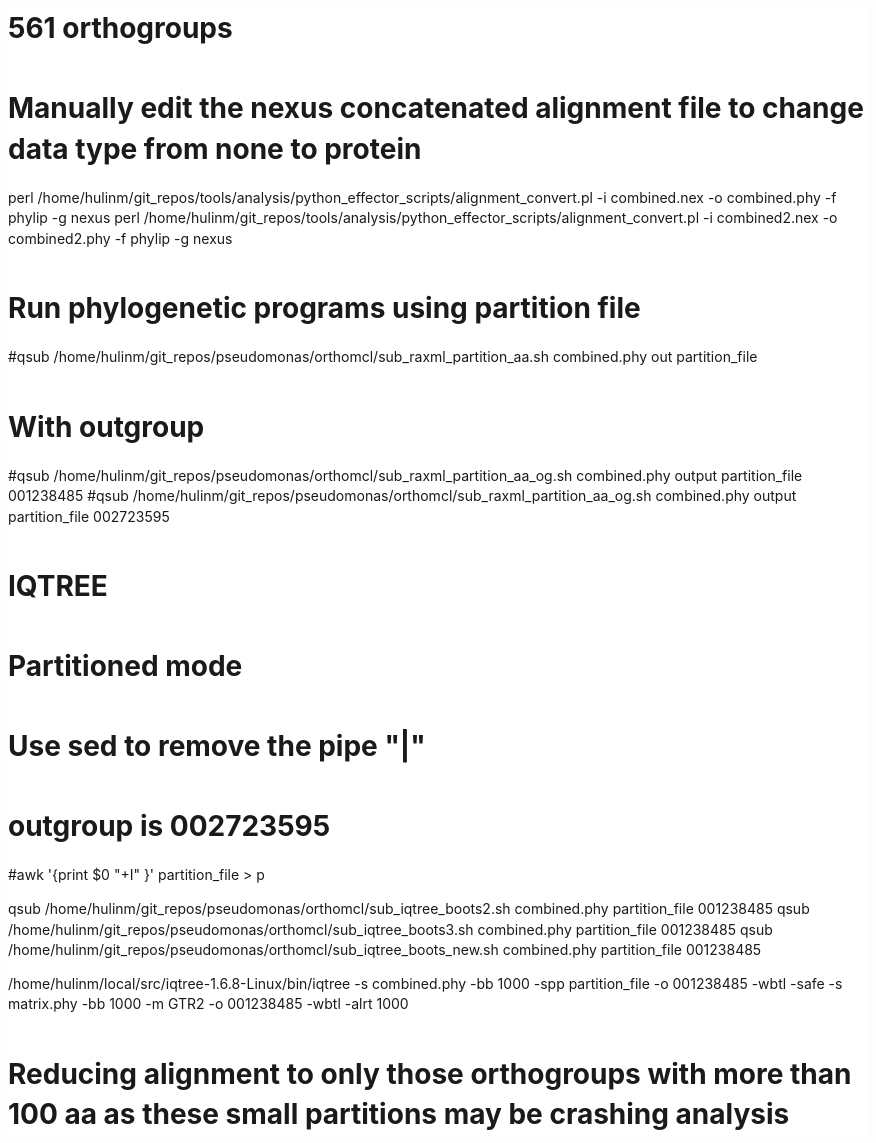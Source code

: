 # 561 orthogroups
# Manually edit the nexus concatenated alignment file to change data type from none to protein

perl /home/hulinm/git_repos/tools/analysis/python_effector_scripts/alignment_convert.pl -i combined.nex -o combined.phy -f phylip -g nexus
perl /home/hulinm/git_repos/tools/analysis/python_effector_scripts/alignment_convert.pl -i combined2.nex -o combined2.phy -f phylip -g nexus


# Run phylogenetic programs using partition file 

#qsub /home/hulinm/git_repos/pseudomonas/orthomcl/sub_raxml_partition_aa.sh combined.phy out partition_file
# With outgroup
#qsub /home/hulinm/git_repos/pseudomonas/orthomcl/sub_raxml_partition_aa_og.sh combined.phy output partition_file 001238485
#qsub /home/hulinm/git_repos/pseudomonas/orthomcl/sub_raxml_partition_aa_og.sh combined.phy output partition_file 002723595

# IQTREE

# Partitioned mode 
# Use sed to remove the pipe "|"

#  outgroup is 002723595
#awk '{print $0 "+I" }' partition_file > p

qsub /home/hulinm/git_repos/pseudomonas/orthomcl/sub_iqtree_boots2.sh combined.phy  partition_file 001238485 
qsub /home/hulinm/git_repos/pseudomonas/orthomcl/sub_iqtree_boots3.sh combined.phy  partition_file  001238485
qsub /home/hulinm/git_repos/pseudomonas/orthomcl/sub_iqtree_boots_new.sh combined.phy  partition_file  001238485


/home/hulinm/local/src/iqtree-1.6.8-Linux/bin/iqtree -s combined.phy  -bb 1000 -spp partition_file -o 001238485 -wbtl -safe
-s matrix.phy  -bb 1000 -m GTR2 -o 001238485 -wbtl -alrt 1000


# Reducing alignment to only those orthogroups with more than 100 aa as these small partitions may be crashing analysis 
